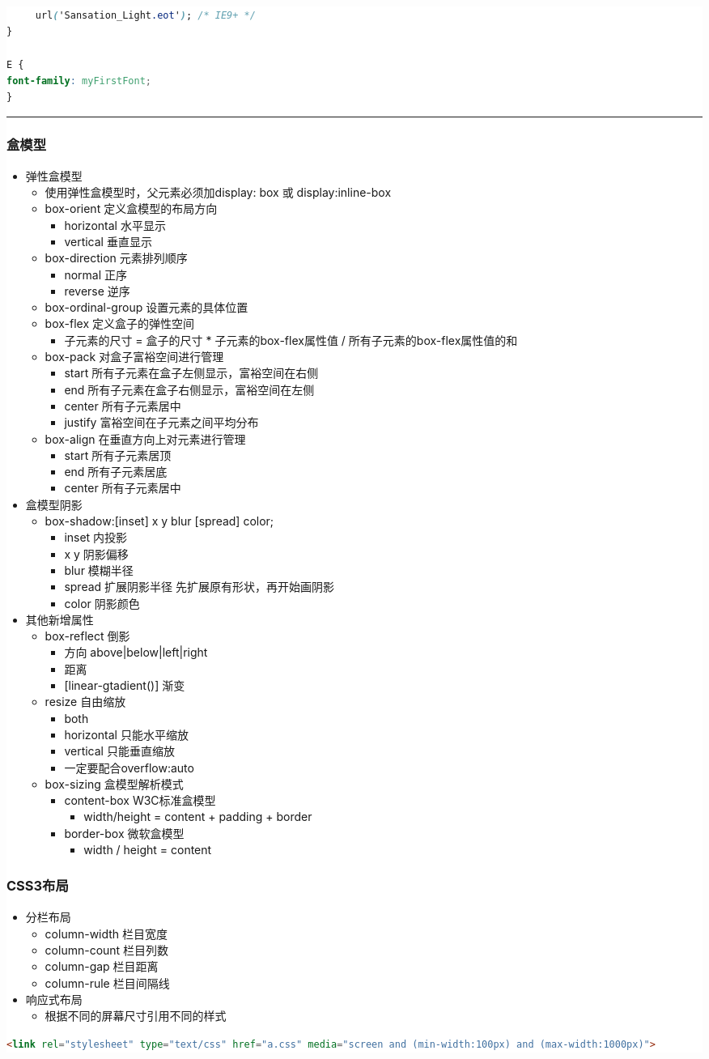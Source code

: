 ```css
     url('Sansation_Light.eot'); /* IE9+ */
}

E {
font-family: myFirstFont;
}
```
---
### 盒模型
* 弹性盒模型
  * 使用弹性盒模型时，父元素必须加display: box 或 display:inline-box
  * box-orient 定义盒模型的布局方向
    * horizontal 水平显示
    * vertical 垂直显示
  * box-direction 元素排列顺序
    * normal 正序
    * reverse 逆序
  * box-ordinal-group 设置元素的具体位置
  * box-flex 定义盒子的弹性空间
    * 子元素的尺寸 = 盒子的尺寸 * 子元素的box-flex属性值 / 所有子元素的box-flex属性值的和
  * box-pack 对盒子富裕空间进行管理
    * start 所有子元素在盒子左侧显示，富裕空间在右侧
    * end 所有子元素在盒子右侧显示，富裕空间在左侧
    * center 所有子元素居中
    * justify 富裕空间在子元素之间平均分布
  * box-align 在垂直方向上对元素进行管理
    * start 所有子元素居顶
    * end 所有子元素居底
    * center 所有子元素居中
* 盒模型阴影
  * box-shadow:[inset] x y blur [spread] color;
    * inset 内投影
    * x y 阴影偏移
    * blur 模糊半径
    * spread 扩展阴影半径 先扩展原有形状，再开始画阴影
    * color 阴影颜色
* 其他新增属性
  * box-reflect 倒影
    * 方向 above|below|left|right
    * 距离
    * [linear-gtadient()] 渐变
  * resize 自由缩放
    * both
    * horizontal 只能水平缩放
    * vertical 只能垂直缩放
    * 一定要配合overflow:auto
  * box-sizing 盒模型解析模式
    * content-box W3C标准盒模型
      * width/height = content + padding + border
    * border-box 微软盒模型
      * width / height = content
### CSS3布局
* 分栏布局
  * column-width 栏目宽度
  * column-count 栏目列数
  * column-gap 栏目距离
  * column-rule 栏目间隔线
* 响应式布局
  * 根据不同的屏幕尺寸引用不同的样式
```html
<link rel="stylesheet" type="text/css" href="a.css" media="screen and (min-width:100px) and (max-width:1000px)">
```